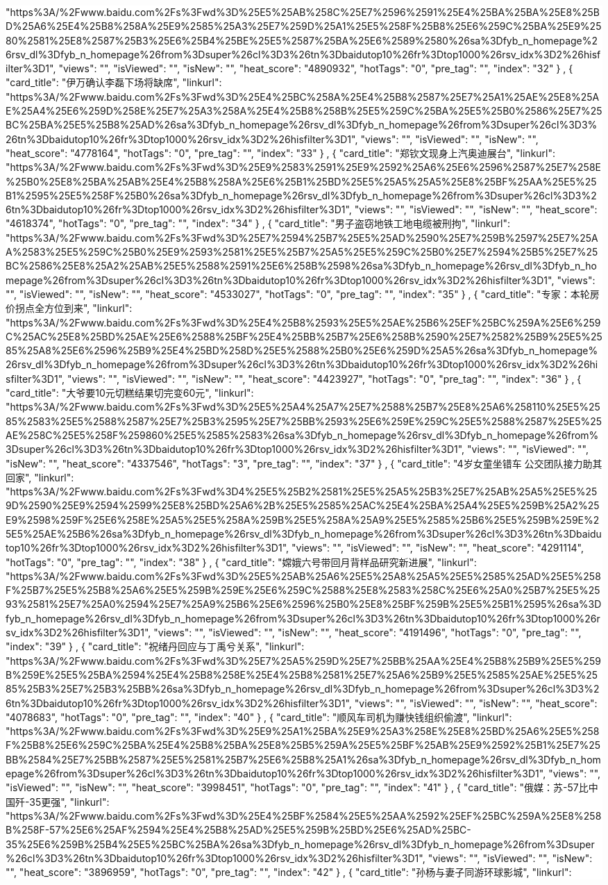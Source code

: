 "https%3A/%2Fwww.baidu.com%2Fs%3Fwd%3D%25E5%25AB%258C%25E7%2596%2591%25E4%25BA%25BA%25E8%25BD%25A6%25E4%25B8%258A%25E9%2585%25A3%25E7%259D%25A1%25E5%258F%25B8%25E6%259C%25BA%25E9%2580%2581%25E8%2587%25B3%25E6%25B4%25BE%25E5%2587%25BA%25E6%2589%2580%26sa%3Dfyb_n_homepage%26rsv_dl%3Dfyb_n_homepage%26from%3Dsuper%26cl%3D3%26tn%3Dbaidutop10%26fr%3Dtop1000%26rsv_idx%3D2%26hisfilter%3D1", "views": "", "isViewed": "", "isNew": "", "heat_score": "4890932", "hotTags": "0", "pre_tag": "", "index": "32" } , { "card_title": "伊万确认李磊下场将缺席", "linkurl": "https%3A/%2Fwww.baidu.com%2Fs%3Fwd%3D%25E4%25BC%258A%25E4%25B8%2587%25E7%25A1%25AE%25E8%25AE%25A4%25E6%259D%258E%25E7%25A3%258A%25E4%25B8%258B%25E5%259C%25BA%25E5%25B0%2586%25E7%25BC%25BA%25E5%25B8%25AD%26sa%3Dfyb_n_homepage%26rsv_dl%3Dfyb_n_homepage%26from%3Dsuper%26cl%3D3%26tn%3Dbaidutop10%26fr%3Dtop1000%26rsv_idx%3D2%26hisfilter%3D1", "views": "", "isViewed": "", "isNew": "", "heat_score": "4778164", "hotTags": "0", "pre_tag": "", "index": "33" } , { "card_title": "郑钦文现身上汽奥迪展台", "linkurl": "https%3A/%2Fwww.baidu.com%2Fs%3Fwd%3D%25E9%2583%2591%25E9%2592%25A6%25E6%2596%2587%25E7%258E%25B0%25E8%25BA%25AB%25E4%25B8%258A%25E6%25B1%25BD%25E5%25A5%25A5%25E8%25BF%25AA%25E5%25B1%2595%25E5%258F%25B0%26sa%3Dfyb_n_homepage%26rsv_dl%3Dfyb_n_homepage%26from%3Dsuper%26cl%3D3%26tn%3Dbaidutop10%26fr%3Dtop1000%26rsv_idx%3D2%26hisfilter%3D1", "views": "", "isViewed": "", "isNew": "", "heat_score": "4618374", "hotTags": "0", "pre_tag": "", "index": "34" } , { "card_title": "男子盗窃地铁工地电缆被刑拘", "linkurl": "https%3A/%2Fwww.baidu.com%2Fs%3Fwd%3D%25E7%2594%25B7%25E5%25AD%2590%25E7%259B%2597%25E7%25AA%2583%25E5%259C%25B0%25E9%2593%2581%25E5%25B7%25A5%25E5%259C%25B0%25E7%2594%25B5%25E7%25BC%2586%25E8%25A2%25AB%25E5%2588%2591%25E6%258B%2598%26sa%3Dfyb_n_homepage%26rsv_dl%3Dfyb_n_homepage%26from%3Dsuper%26cl%3D3%26tn%3Dbaidutop10%26fr%3Dtop1000%26rsv_idx%3D2%26hisfilter%3D1", "views": "", "isViewed": "", "isNew": "", "heat_score": "4533027", "hotTags": "0", "pre_tag": "", "index": "35" } , { "card_title": "专家：本轮房价拐点全方位到来", "linkurl": "https%3A/%2Fwww.baidu.com%2Fs%3Fwd%3D%25E4%25B8%2593%25E5%25AE%25B6%25EF%25BC%259A%25E6%259C%25AC%25E8%25BD%25AE%25E6%2588%25BF%25E4%25BB%25B7%25E6%258B%2590%25E7%2582%25B9%25E5%2585%25A8%25E6%2596%25B9%25E4%25BD%258D%25E5%2588%25B0%25E6%259D%25A5%26sa%3Dfyb_n_homepage%26rsv_dl%3Dfyb_n_homepage%26from%3Dsuper%26cl%3D3%26tn%3Dbaidutop10%26fr%3Dtop1000%26rsv_idx%3D2%26hisfilter%3D1", "views": "", "isViewed": "", "isNew": "", "heat_score": "4423927", "hotTags": "0", "pre_tag": "", "index": "36" } , { "card_title": "大爷要10元切糕结果切完变60元", "linkurl": "https%3A/%2Fwww.baidu.com%2Fs%3Fwd%3D%25E5%25A4%25A7%25E7%2588%25B7%25E8%25A6%258110%25E5%2585%2583%25E5%2588%2587%25E7%25B3%2595%25E7%25BB%2593%25E6%259E%259C%25E5%2588%2587%25E5%25AE%258C%25E5%258F%259860%25E5%2585%2583%26sa%3Dfyb_n_homepage%26rsv_dl%3Dfyb_n_homepage%26from%3Dsuper%26cl%3D3%26tn%3Dbaidutop10%26fr%3Dtop1000%26rsv_idx%3D2%26hisfilter%3D1", "views": "", "isViewed": "", "isNew": "", "heat_score": "4337546", "hotTags": "3", "pre_tag": "", "index": "37" } , { "card_title": "4岁女童坐错车 公交团队接力助其回家", "linkurl": "https%3A/%2Fwww.baidu.com%2Fs%3Fwd%3D4%25E5%25B2%2581%25E5%25A5%25B3%25E7%25AB%25A5%25E5%259D%2590%25E9%2594%2599%25E8%25BD%25A6%2B%25E5%2585%25AC%25E4%25BA%25A4%25E5%259B%25A2%25E9%2598%259F%25E6%258E%25A5%25E5%258A%259B%25E5%258A%25A9%25E5%2585%25B6%25E5%259B%259E%25E5%25AE%25B6%26sa%3Dfyb_n_homepage%26rsv_dl%3Dfyb_n_homepage%26from%3Dsuper%26cl%3D3%26tn%3Dbaidutop10%26fr%3Dtop1000%26rsv_idx%3D2%26hisfilter%3D1", "views": "", "isViewed": "", "isNew": "", "heat_score": "4291114", "hotTags": "0", "pre_tag": "", "index": "38" } , { "card_title": "嫦娥六号带回月背样品研究新进展", "linkurl": "https%3A/%2Fwww.baidu.com%2Fs%3Fwd%3D%25E5%25AB%25A6%25E5%25A8%25A5%25E5%2585%25AD%25E5%258F%25B7%25E5%25B8%25A6%25E5%259B%259E%25E6%259C%2588%25E8%2583%258C%25E6%25A0%25B7%25E5%2593%2581%25E7%25A0%2594%25E7%25A9%25B6%25E6%2596%25B0%25E8%25BF%259B%25E5%25B1%2595%26sa%3Dfyb_n_homepage%26rsv_dl%3Dfyb_n_homepage%26from%3Dsuper%26cl%3D3%26tn%3Dbaidutop10%26fr%3Dtop1000%26rsv_idx%3D2%26hisfilter%3D1", "views": "", "isViewed": "", "isNew": "", "heat_score": "4191496", "hotTags": "0", "pre_tag": "", "index": "39" } , { "card_title": "祝绪丹回应与丁禹兮关系", "linkurl": "https%3A/%2Fwww.baidu.com%2Fs%3Fwd%3D%25E7%25A5%259D%25E7%25BB%25AA%25E4%25B8%25B9%25E5%259B%259E%25E5%25BA%2594%25E4%25B8%258E%25E4%25B8%2581%25E7%25A6%25B9%25E5%2585%25AE%25E5%2585%25B3%25E7%25B3%25BB%26sa%3Dfyb_n_homepage%26rsv_dl%3Dfyb_n_homepage%26from%3Dsuper%26cl%3D3%26tn%3Dbaidutop10%26fr%3Dtop1000%26rsv_idx%3D2%26hisfilter%3D1", "views": "", "isViewed": "", "isNew": "", "heat_score": "4078683", "hotTags": "0", "pre_tag": "", "index": "40" } , { "card_title": "顺风车司机为赚快钱组织偷渡", "linkurl": "https%3A/%2Fwww.baidu.com%2Fs%3Fwd%3D%25E9%25A1%25BA%25E9%25A3%258E%25E8%25BD%25A6%25E5%258F%25B8%25E6%259C%25BA%25E4%25B8%25BA%25E8%25B5%259A%25E5%25BF%25AB%25E9%2592%25B1%25E7%25BB%2584%25E7%25BB%2587%25E5%2581%25B7%25E6%25B8%25A1%26sa%3Dfyb_n_homepage%26rsv_dl%3Dfyb_n_homepage%26from%3Dsuper%26cl%3D3%26tn%3Dbaidutop10%26fr%3Dtop1000%26rsv_idx%3D2%26hisfilter%3D1", "views": "", "isViewed": "", "isNew": "", "heat_score": "3998451", "hotTags": "0", "pre_tag": "", "index": "41" } , { "card_title": "俄媒：苏-57比中国歼-35更强", "linkurl": "https%3A/%2Fwww.baidu.com%2Fs%3Fwd%3D%25E4%25BF%2584%25E5%25AA%2592%25EF%25BC%259A%25E8%258B%258F-57%25E6%25AF%2594%25E4%25B8%25AD%25E5%259B%25BD%25E6%25AD%25BC-35%25E6%259B%25B4%25E5%25BC%25BA%26sa%3Dfyb_n_homepage%26rsv_dl%3Dfyb_n_homepage%26from%3Dsuper%26cl%3D3%26tn%3Dbaidutop10%26fr%3Dtop1000%26rsv_idx%3D2%26hisfilter%3D1", "views": "", "isViewed": "", "isNew": "", "heat_score": "3896959", "hotTags": "0", "pre_tag": "", "index": "42" } , { "card_title": "孙杨与妻子同游环球影城", "linkurl":